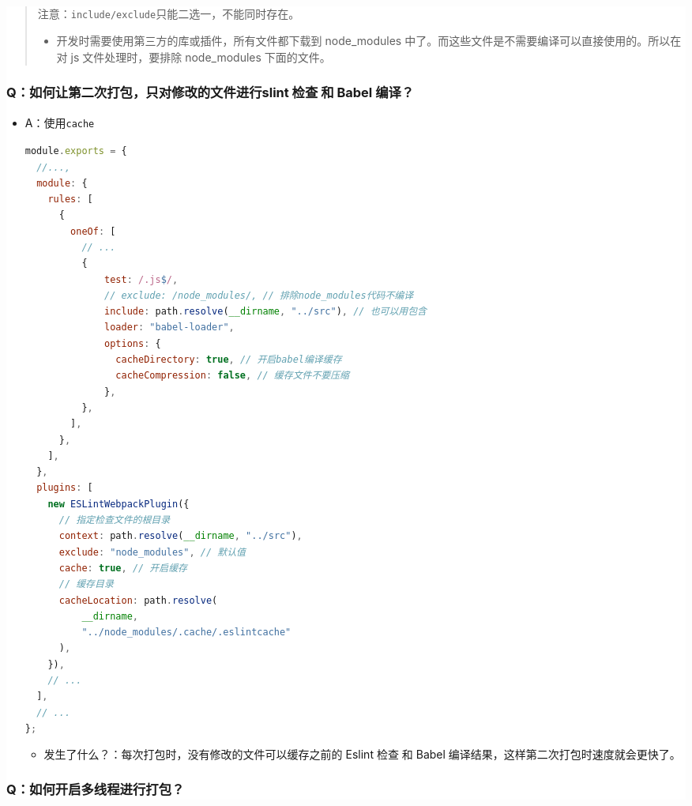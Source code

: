   > 注意：`include/exclude`只能二选一，不能同时存在。
  >
  > *  开发时需要使用第三方的库或插件，所有文件都下载到 node_modules 中了。而这些文件是不需要编译可以直接使用的。所以在对 js 文件处理时，要排除 node_modules 下面的文件。

### Q：如何让第二次打包，只对修改的文件进行slint 检查 和 Babel 编译？

* A：使用`cache`

  ````javascript
  module.exports = {
    //...,
    module: {
      rules: [
        {
          oneOf: [
            // ...
            {
                test: /.js$/,
                // exclude: /node_modules/, // 排除node_modules代码不编译
                include: path.resolve(__dirname, "../src"), // 也可以用包含
                loader: "babel-loader",
                options: {
                  cacheDirectory: true, // 开启babel编译缓存
                  cacheCompression: false, // 缓存文件不要压缩
                },
            },
          ],
        },
      ],
    },
    plugins: [
      new ESLintWebpackPlugin({
        // 指定检查文件的根目录
        context: path.resolve(__dirname, "../src"),
        exclude: "node_modules", // 默认值
        cache: true, // 开启缓存
        // 缓存目录
        cacheLocation: path.resolve(
            __dirname,
            "../node_modules/.cache/.eslintcache"
        ),
      }),
      // ... 
    ],
    // ...
  };
  ````

  * 发生了什么？：每次打包时，没有修改的文件可以缓存之前的 Eslint 检查 和 Babel 编译结果，这样第二次打包时速度就会更快了。

### Q：如何开启多线程进行打包？
